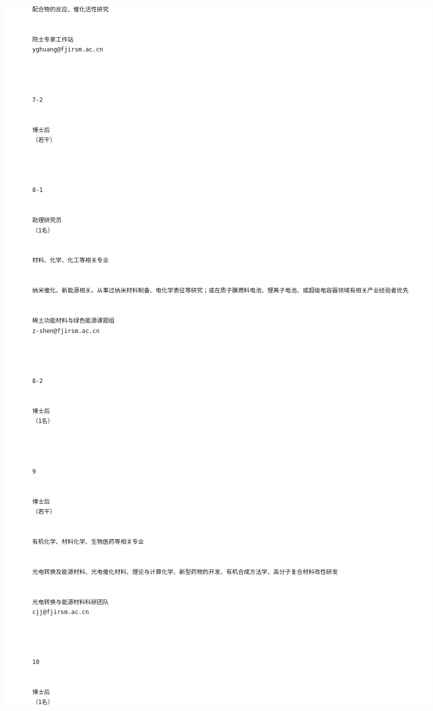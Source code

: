             
            配合物的反应、催化活性研究
            
            
            院士专家工作站
            yghuang@fjirsm.ac.cn
            
        
        
            
            7-2
            
            
            博士后
            （若干）
            
        
        
            
            8-1
            
            
            助理研究员
            （1名）
            
            
            材料、化学、化工等相关专业
            
            
            纳米催化、新能源相关。从事过纳米材料制备、电化学表征等研究；或在质子膜燃料电池、锂离子电池、或超级电容器领域有相关产业经验者优先
            
            
            稀土功能材料与绿色能源课题组
            z-shen@fjirsm.ac.cn
            
        
        
            
            8-2
            
            
            博士后
            （1名）
            
        
        
            
            9
            
            
            博士后
            （若干）
            
            
            有机化学、材料化学、生物医药等相关专业
            
            
            光电转换及能源材料、光电催化材料、理论与计算化学、新型药物的开发、有机合成方法学、高分子复合材料改性研发
            
            
            光电转换与能源材料科研团队
            cjj@fjirsm.ac.cn
            
        
        
            
            10
            
            
            博士后
            （1名）
            